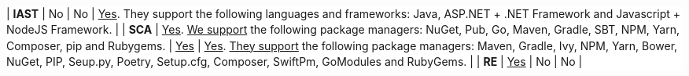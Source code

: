 | **IAST**                     | No                                                                                                                                                                                                                                                                                                                                                                                                                                                                                                                                                                                                                   | No                                                                                                                                                                                                                                                                                                                                                                                                                                                                                                      | [Yes](https://checkmarx.com/product/cxiast-interactive-code-scanning/?). They support the following languages and frameworks: Java, ASP.NET + .NET Framework and Javascript + NodeJS Framework.                                                                                                                                                                                                                                                                                                                                                                                                                                                                             |
| **SCA**                      | [Yes](https://fluidattacks.com/categories/sca/).  [We support](https://docs.fluidattacks.com/tech/scanner/sca)  the following package managers: NuGet, Pub, Go, Maven, Gradle, SBT, NPM, Yarn, Composer, pip and Rubygems.                                                                                                                                                                                                                                                                                                                                                                                        | [Yes](https://fluidattacks.com/categories/sca/)                                                                                                                                                                                                                                                                                                                                                                                                                                                         | [Yes](https://checkmarx.com/cxsca-open-source-scanning/). [They support](https://checkmarx.com/resource/documents/en/34965-130976-sca-scanner---supported-languages-and-package-managers.html) the following package managers: Maven, Gradle, Ivy, NPM, Yarn, Bower, NuGet, PIP, Seup.py, Poetry, Setup.cfg, Composer, SwiftPm, GoModules and RubyGems.                                                                                                                                                                                                                                                                                                                      |
| **RE**                       | [Yes](https://fluidattacks.com/categories/re/)                                                                                                                                                                                                                                                                                                                                                                                                                                                                                                                                                                       | No                                                                                                                                                                                                                                                                                                                                                                                                                                                                                                      | No                                                                                                                                                                                                                                                                                                                                                                                                                                                                                                                                                                                                                                                                          |